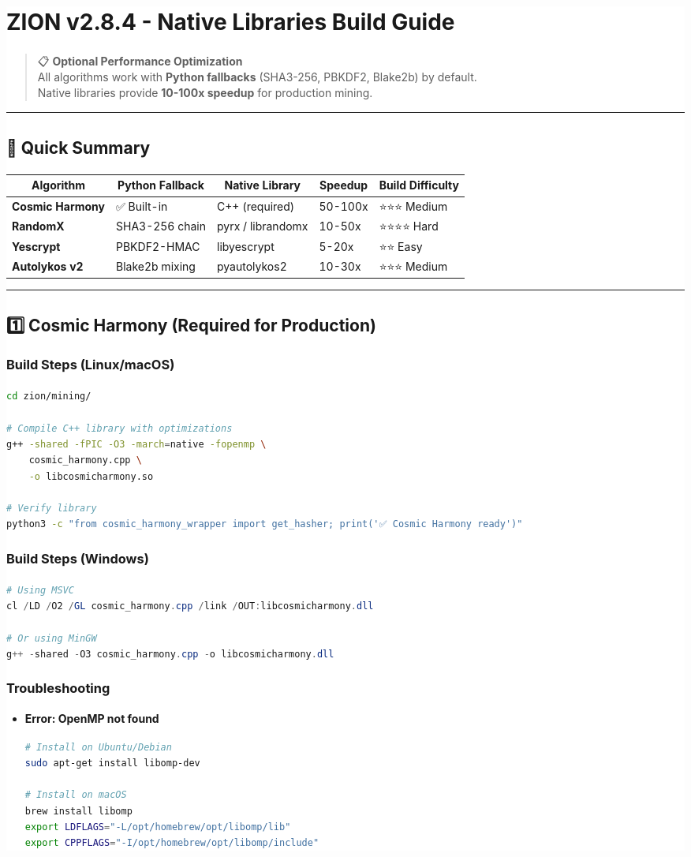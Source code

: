 # ZION v2.8.4 - Native Libraries Build Guide

> 📋 **Optional Performance Optimization**  
> All algorithms work with **Python fallbacks** (SHA3-256, PBKDF2, Blake2b) by default.  
> Native libraries provide **10-100x speedup** for production mining.

---

## 🎯 Quick Summary

| Algorithm | Python Fallback | Native Library | Speedup | Build Difficulty |
|-----------|----------------|----------------|---------|------------------|
| **Cosmic Harmony** | ✅ Built-in | C++ (required) | 50-100x | ⭐⭐⭐ Medium |
| **RandomX** | SHA3-256 chain | pyrx / librandomx | 10-50x | ⭐⭐⭐⭐ Hard |
| **Yescrypt** | PBKDF2-HMAC | libyescrypt | 5-20x | ⭐⭐ Easy |
| **Autolykos v2** | Blake2b mixing | pyautolykos2 | 10-30x | ⭐⭐⭐ Medium |

---

## 1️⃣ Cosmic Harmony (Required for Production)

### Build Steps (Linux/macOS)

```bash
cd zion/mining/

# Compile C++ library with optimizations
g++ -shared -fPIC -O3 -march=native -fopenmp \
    cosmic_harmony.cpp \
    -o libcosmicharmony.so

# Verify library
python3 -c "from cosmic_harmony_wrapper import get_hasher; print('✅ Cosmic Harmony ready')"
```

### Build Steps (Windows)

```powershell
# Using MSVC
cl /LD /O2 /GL cosmic_harmony.cpp /link /OUT:libcosmicharmony.dll

# Or using MinGW
g++ -shared -O3 cosmic_harmony.cpp -o libcosmicharmony.dll
```

### Troubleshooting

- **Error: OpenMP not found**
  ```bash
  # Install on Ubuntu/Debian
  sudo apt-get install libomp-dev
  
  # Install on macOS
  brew install libomp
  export LDFLAGS="-L/opt/homebrew/opt/libomp/lib"
  export CPPFLAGS="-I/opt/homebrew/opt/libomp/include"
  ```
